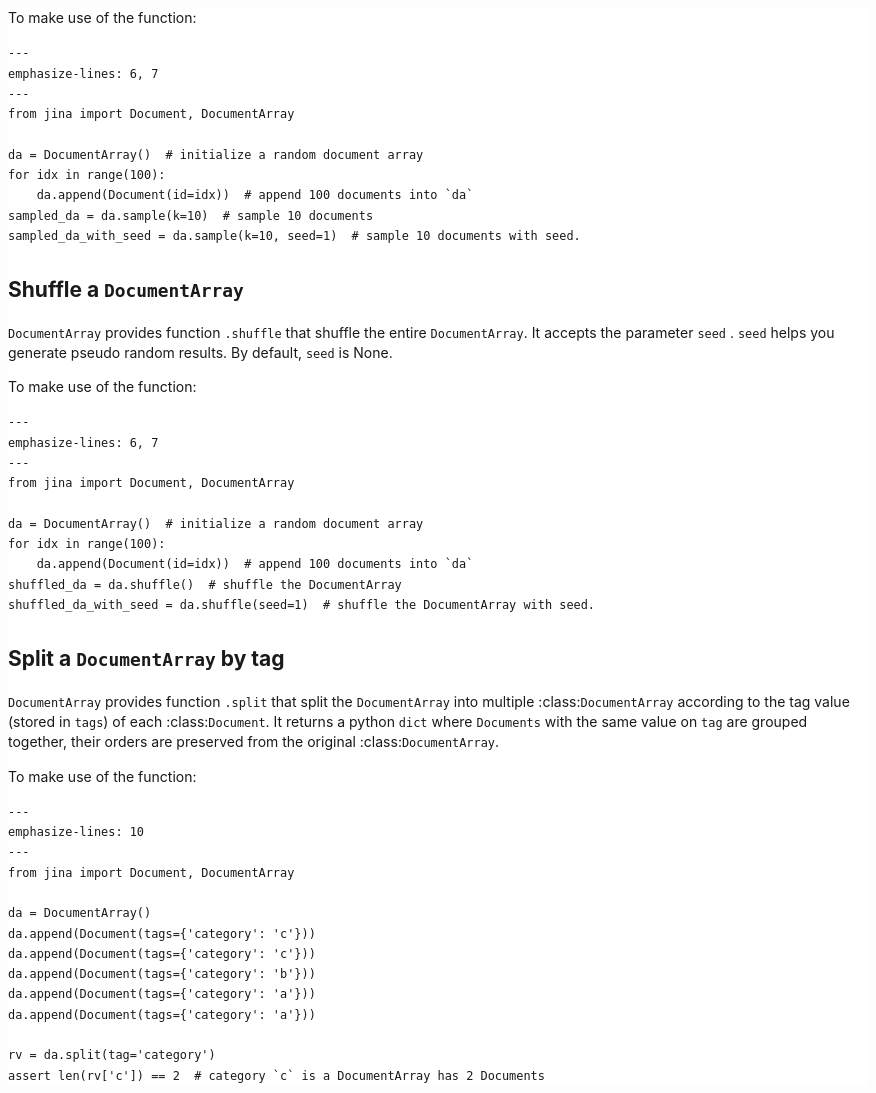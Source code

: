 To make use of the function:

```{code-block} python
---
emphasize-lines: 6, 7
---
from jina import Document, DocumentArray

da = DocumentArray()  # initialize a random document array
for idx in range(100):
    da.append(Document(id=idx))  # append 100 documents into `da`
sampled_da = da.sample(k=10)  # sample 10 documents
sampled_da_with_seed = da.sample(k=10, seed=1)  # sample 10 documents with seed.
```

## Shuffle a `DocumentArray`

`DocumentArray` provides function `.shuffle` that shuffle the entire `DocumentArray`. It accepts the parameter `seed`
.  `seed` helps you generate pseudo random results. By default, `seed` is None.

To make use of the function:

```{code-block} python
---
emphasize-lines: 6, 7
---
from jina import Document, DocumentArray

da = DocumentArray()  # initialize a random document array
for idx in range(100):
    da.append(Document(id=idx))  # append 100 documents into `da`
shuffled_da = da.shuffle()  # shuffle the DocumentArray
shuffled_da_with_seed = da.shuffle(seed=1)  # shuffle the DocumentArray with seed.
```

## Split a `DocumentArray` by tag

`DocumentArray` provides function `.split` that split the `DocumentArray` into multiple :class:`DocumentArray` according to the tag value (stored in `tags`) of each :class:`Document`.
It returns a python `dict` where `Documents` with the same value on `tag` are grouped together, their orders are preserved from the original :class:`DocumentArray`.

To make use of the function:

```{code-block} python
---
emphasize-lines: 10
---
from jina import Document, DocumentArray

da = DocumentArray()
da.append(Document(tags={'category': 'c'}))
da.append(Document(tags={'category': 'c'}))
da.append(Document(tags={'category': 'b'}))
da.append(Document(tags={'category': 'a'}))
da.append(Document(tags={'category': 'a'}))

rv = da.split(tag='category')
assert len(rv['c']) == 2  # category `c` is a DocumentArray has 2 Documents
```

